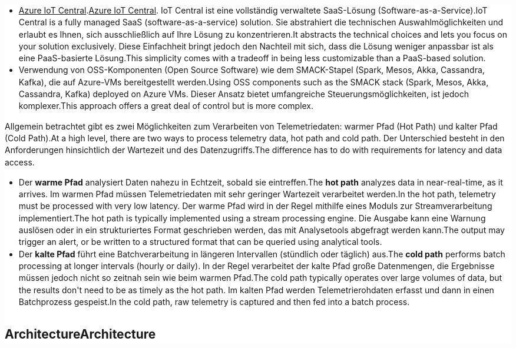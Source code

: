 - <span data-ttu-id="9c1c9-113">[Azure IoT Central](/azure/iot-central/).</span><span class="sxs-lookup"><span data-stu-id="9c1c9-113">[Azure IoT Central](/azure/iot-central/).</span></span> <span data-ttu-id="9c1c9-114">IoT Central ist eine vollständig verwaltete SaaS-Lösung (Software-as-a-Service).</span><span class="sxs-lookup"><span data-stu-id="9c1c9-114">IoT Central is a fully managed SaaS (software-as-a-service) solution.</span></span> <span data-ttu-id="9c1c9-115">Sie abstrahiert die technischen Auswahlmöglichkeiten und erlaubt es Ihnen, sich ausschließlich auf Ihre Lösung zu konzentrieren.</span><span class="sxs-lookup"><span data-stu-id="9c1c9-115">It abstracts the technical choices and lets you focus on your solution exclusively.</span></span> <span data-ttu-id="9c1c9-116">Diese Einfachheit bringt jedoch den Nachteil mit sich, dass die Lösung weniger anpassbar ist als eine PaaS-basierte Lösung.</span><span class="sxs-lookup"><span data-stu-id="9c1c9-116">This simplicity comes with a tradeoff in being less customizable than a PaaS-based solution.</span></span>
- <span data-ttu-id="9c1c9-117">Verwendung von OSS-Komponenten (Open Source Software) wie dem SMACK-Stapel (Spark, Mesos, Akka, Cassandra, Kafka), die auf Azure-VMs bereitgestellt werden.</span><span class="sxs-lookup"><span data-stu-id="9c1c9-117">Using OSS components such as the SMACK stack (Spark, Mesos, Akka, Cassandra, Kafka) deployed on Azure VMs.</span></span> <span data-ttu-id="9c1c9-118">Dieser Ansatz bietet umfangreiche Steuerungsmöglichkeiten, ist jedoch komplexer.</span><span class="sxs-lookup"><span data-stu-id="9c1c9-118">This approach offers a great deal of control but is more complex.</span></span>

<span data-ttu-id="9c1c9-119">Allgemein betrachtet gibt es zwei Möglichkeiten zum Verarbeiten von Telemetriedaten: warmer Pfad (Hot Path) und kalter Pfad (Cold Path).</span><span class="sxs-lookup"><span data-stu-id="9c1c9-119">At a high level, there are two ways to process telemetry data, hot path and cold path.</span></span> <span data-ttu-id="9c1c9-120">Der Unterschied besteht in den Anforderungen hinsichtlich der Wartezeit und des Datenzugriffs.</span><span class="sxs-lookup"><span data-stu-id="9c1c9-120">The difference has to do with requirements for latency and data access.</span></span>

- <span data-ttu-id="9c1c9-121">Der **warme Pfad** analysiert Daten nahezu in Echtzeit, sobald sie eintreffen.</span><span class="sxs-lookup"><span data-stu-id="9c1c9-121">The **hot path** analyzes data in near-real-time, as it arrives.</span></span> <span data-ttu-id="9c1c9-122">Im warmen Pfad müssen Telemetriedaten mit sehr geringer Wartezeit verarbeitet werden.</span><span class="sxs-lookup"><span data-stu-id="9c1c9-122">In the hot path, telemetry must be processed with very low latency.</span></span> <span data-ttu-id="9c1c9-123">Der warme Pfad wird in der Regel mithilfe eines Moduls zur Streamverarbeitung implementiert.</span><span class="sxs-lookup"><span data-stu-id="9c1c9-123">The hot path is typically implemented using a stream processing engine.</span></span> <span data-ttu-id="9c1c9-124">Die Ausgabe kann eine Warnung auslösen oder in ein strukturiertes Format geschrieben werden, das mit Analysetools abgefragt werden kann.</span><span class="sxs-lookup"><span data-stu-id="9c1c9-124">The output may trigger an alert, or be written to a structured format that can be queried using analytical tools.</span></span>
- <span data-ttu-id="9c1c9-125">Der **kalte Pfad** führt eine Batchverarbeitung in längeren Intervallen (stündlich oder täglich) aus.</span><span class="sxs-lookup"><span data-stu-id="9c1c9-125">The **cold path** performs batch processing at longer intervals (hourly or daily).</span></span> <span data-ttu-id="9c1c9-126">In der Regel verarbeitet der kalte Pfad große Datenmengen, die Ergebnisse müssen jedoch nicht so zeitnah sein wie beim warmen Pfad.</span><span class="sxs-lookup"><span data-stu-id="9c1c9-126">The cold path typically operates over large volumes of data, but the results don't need to be as timely as the hot path.</span></span> <span data-ttu-id="9c1c9-127">Im kalten Pfad werden Telemetrierohdaten erfasst und dann in einen Batchprozess gespeist.</span><span class="sxs-lookup"><span data-stu-id="9c1c9-127">In the cold path, raw telemetry is captured and then fed into a batch process.</span></span>

## <a name="architecture"></a><span data-ttu-id="9c1c9-128">Architecture</span><span class="sxs-lookup"><span data-stu-id="9c1c9-128">Architecture</span></span>
